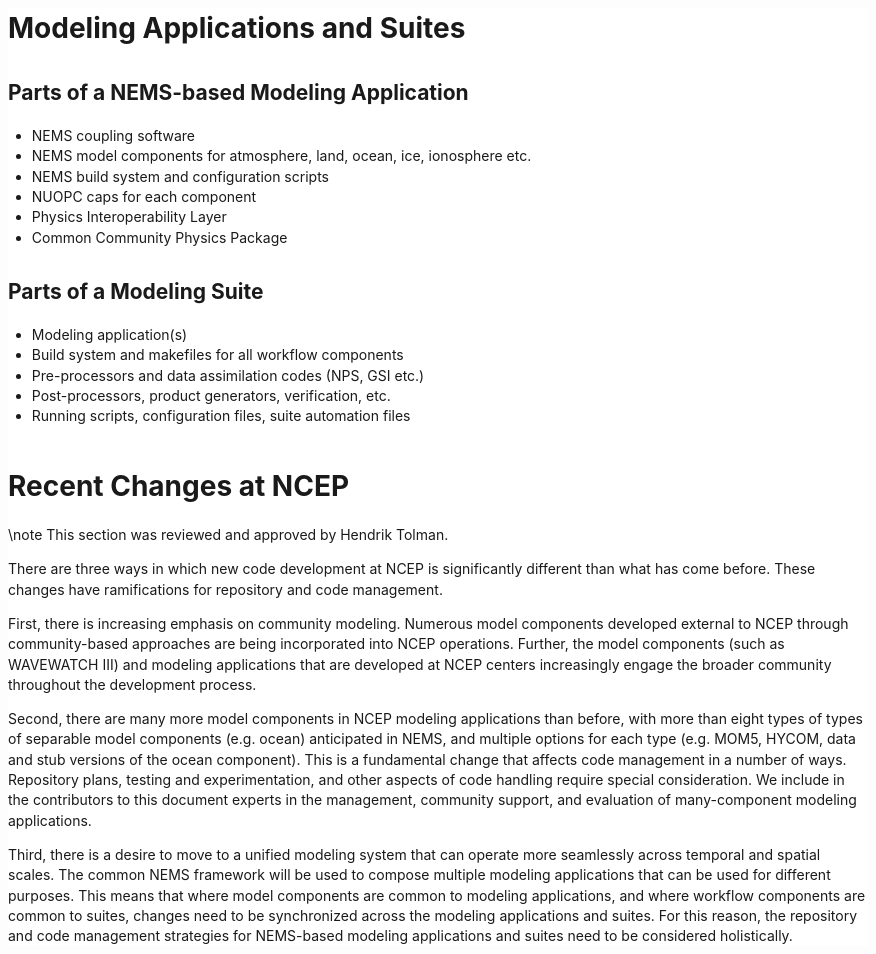 Modeling Applications and Suites
================================

Parts of a NEMS-based Modeling Application
------------------------------------------

* NEMS coupling software
* NEMS model components for atmosphere, land, ocean, ice, ionosphere etc.
* NEMS build system and configuration scripts
* NUOPC caps for each component
* Physics Interoperability Layer 
* Common Community Physics Package

Parts of a Modeling Suite
-------------------------

* Modeling application(s)
* Build system and makefiles for all workflow components
* Pre-processors and data assimilation codes (NPS, GSI etc.)
* Post-processors, product generators, verification, etc.
* Running scripts, configuration files, suite automation files

Recent Changes at NCEP
======================

\note This section was reviewed and approved by Hendrik Tolman.

There are three ways in which new code development at NCEP is
significantly different than what has come before. These changes have
ramifications for repository and code management.

First, there is increasing emphasis on community modeling. Numerous
model components developed external to NCEP through community-based
approaches are being incorporated into NCEP operations. Further, the
model components (such as WAVEWATCH III) and modeling applications
that are developed at NCEP centers increasingly engage the broader
community throughout the development process.


Second, there are many more model components in NCEP modeling
applications than before, with more than eight types of types of
separable model components (e.g. ocean) anticipated in NEMS, and
multiple options for each type (e.g. MOM5, HYCOM, data and stub
versions of the ocean component). This is a fundamental change that
affects code management in a number of ways. Repository plans, testing
and experimentation, and other aspects of code handling require
special consideration. We include in the contributors to this document
experts in the management, community support, and evaluation of
many-component modeling applications.

Third, there is a desire to move to a unified modeling system that can
operate more seamlessly across temporal and spatial scales. The common
NEMS framework will be used to compose multiple modeling applications
that can be used for different purposes. This means that where model
components are common to modeling applications, and where workflow
components are common to suites, changes need to be synchronized
across the modeling applications and suites. For this reason, the
repository and code management strategies for NEMS-based modeling
applications and suites need to be considered holistically.
